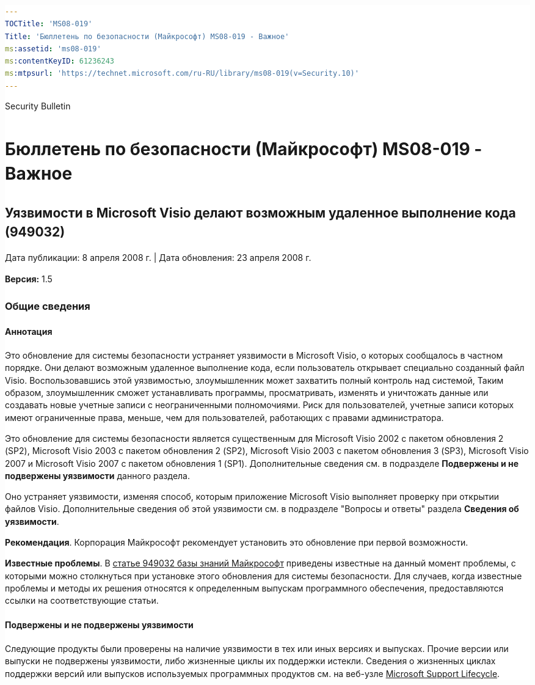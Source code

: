 ```yaml
---
TOCTitle: 'MS08-019'
Title: 'Бюллетень по безопасности (Майкрософт) MS08-019 - Важное'
ms:assetid: 'ms08-019'
ms:contentKeyID: 61236243
ms:mtpsurl: 'https://technet.microsoft.com/ru-RU/library/ms08-019(v=Security.10)'
---
```


Security Bulletin

Бюллетень по безопасности (Майкрософт) MS08-019 - Важное
========================================================

Уязвимости в Microsoft Visio делают возможным удаленное выполнение кода (949032)
--------------------------------------------------------------------------------

Дата публикации: 8 апреля 2008 г. | Дата обновления: 23 апреля 2008 г.

**Версия:** 1.5

### Общие сведения

#### Аннотация

Это обновление для системы безопасности устраняет уязвимости в Microsoft Visio, о которых сообщалось в частном порядке. Они делают возможным удаленное выполнение кода, если пользователь открывает специально созданный файл Visio. Воспользовавшись этой уязвимостью, злоумышленник может захватить полный контроль над системой, Таким образом, злоумышленник сможет устанавливать программы, просматривать, изменять и уничтожать данные или создавать новые учетные записи с неограниченными полномочиями. Риск для пользователей, учетные записи которых имеют ограниченные права, меньше, чем для пользователей, работающих с правами администратора.

Это обновление для системы безопасности является существенным для Microsoft Visio 2002 с пакетом обновления 2 (SP2), Microsoft Visio 2003 с пакетом обновления 2 (SP2), Microsoft Visio 2003 с пакетом обновления 3 (SP3), Microsoft Visio 2007 и Microsoft Visio 2007 с пакетом обновления 1 (SP1). Дополнительные сведения см. в подразделе **Подвержены и не подвержены уязвимости** данного раздела.

Оно устраняет уязвимости, изменяя способ, которым приложение Microsoft Visio выполняет проверку при открытии файлов Visio. Дополнительные сведения об этой уязвимости см. в подразделе "Вопросы и ответы" раздела **Сведения об уязвимости**.

**Рекомендация**. Корпорация Майкрософт рекомендует установить это обновление при первой возможности.

**Известные проблемы**. В [статье 949032 базы знаний Майкрософт](http://support.microsoft.com/kb/949032) приведены известные на данный момент проблемы, с которыми можно столкнуться при установке этого обновления для системы безопасности. Для случаев, когда известные проблемы и методы их решения относятся к определенным выпускам программного обеспечения, предоставляются ссылки на соответствующие статьи.

#### Подвержены и не подвержены уязвимости

Следующие продукты были проверены на наличие уязвимости в тех или иных версиях и выпусках. Прочие версии или выпуски не подвержены уязвимости, либо жизненные циклы их поддержки истекли. Сведения о жизненных циклах поддержки версий или выпусков используемых программных продуктов см. на веб-узле [Microsoft Support Lifecycle](http://go.microsoft.com/fwlink/?linkid=21742).
